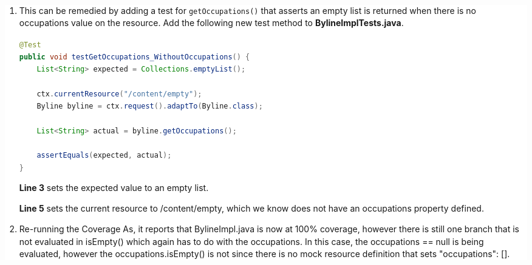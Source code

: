 1. This can be remedied by adding a test for `getOccupations()` that asserts an empty list is returned when there is no occupations value on the resource. Add the following new test method to **BylineImplTests.java**.

   ```java
   @Test
   public void testGetOccupations_WithoutOccupations() {
       List<String> expected = Collections.emptyList();
   
       ctx.currentResource("/content/empty");
       Byline byline = ctx.request().adaptTo(Byline.class);
       
       List<String> actual = byline.getOccupations();
       
       assertEquals(expected, actual);
   }
   ```

   **Line 3** sets the expected value to an empty list.

   **Line 5** sets the current resource to /content/empty, which we know does not have an occupations property defined.

1. Re-running the Coverage As, it reports that BylineImpl.java is now at 100% coverage, however there is still one branch that is not evaluated in isEmpty() which again has to do with the occupations. In this case, the occupations == null is being evaluated, however the occupations.isEmpty() is not since there is no mock resource definition that sets "occupations": [].
